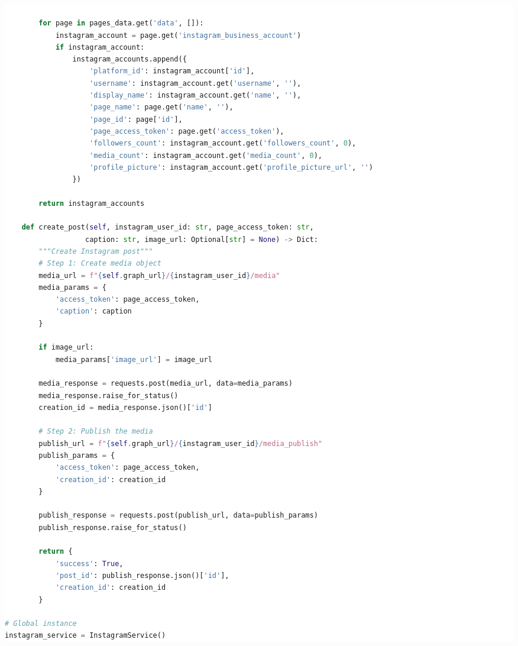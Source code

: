 ```python
        
        for page in pages_data.get('data', []):
            instagram_account = page.get('instagram_business_account')
            if instagram_account:
                instagram_accounts.append({
                    'platform_id': instagram_account['id'],
                    'username': instagram_account.get('username', ''),
                    'display_name': instagram_account.get('name', ''),
                    'page_name': page.get('name', ''),
                    'page_id': page['id'],
                    'page_access_token': page.get('access_token'),
                    'followers_count': instagram_account.get('followers_count', 0),
                    'media_count': instagram_account.get('media_count', 0),
                    'profile_picture': instagram_account.get('profile_picture_url', '')
                })
        
        return instagram_accounts
    
    def create_post(self, instagram_user_id: str, page_access_token: str, 
                   caption: str, image_url: Optional[str] = None) -> Dict:
        """Create Instagram post"""
        # Step 1: Create media object
        media_url = f"{self.graph_url}/{instagram_user_id}/media"
        media_params = {
            'access_token': page_access_token,
            'caption': caption
        }
        
        if image_url:
            media_params['image_url'] = image_url
        
        media_response = requests.post(media_url, data=media_params)
        media_response.raise_for_status()
        creation_id = media_response.json()['id']
        
        # Step 2: Publish the media
        publish_url = f"{self.graph_url}/{instagram_user_id}/media_publish"
        publish_params = {
            'access_token': page_access_token,
            'creation_id': creation_id
        }
        
        publish_response = requests.post(publish_url, data=publish_params)
        publish_response.raise_for_status()
        
        return {
            'success': True,
            'post_id': publish_response.json()['id'],
            'creation_id': creation_id
        }

# Global instance
instagram_service = InstagramService()
```
